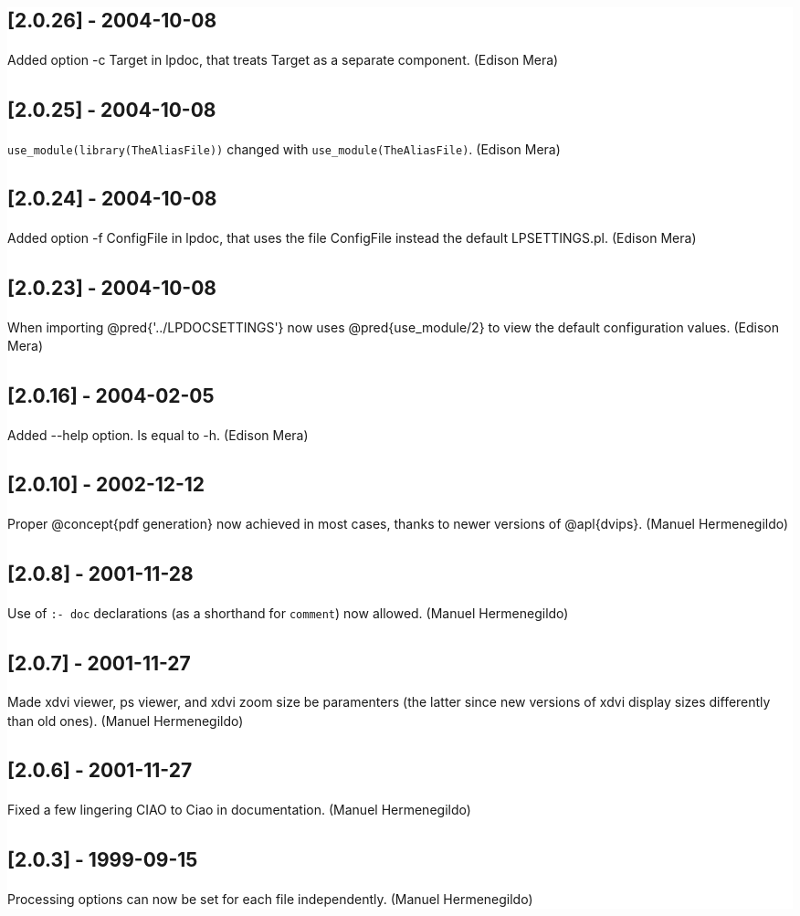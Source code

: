 ## [2.0.26] - 2004-10-08

Added option -c Target in lpdoc, that treats Target as a separate
component.  (Edison Mera)

## [2.0.25] - 2004-10-08

`use_module(library(TheAliasFile))` changed with
`use_module(TheAliasFile)`.  (Edison Mera)

## [2.0.24] - 2004-10-08

Added option -f ConfigFile in lpdoc, that uses the file ConfigFile
instead the default LPSETTINGS.pl.  (Edison Mera)

## [2.0.23] - 2004-10-08

When importing @pred{'../LPDOCSETTINGS'} now uses @pred{use_module/2}
to view the default configuration values.  (Edison Mera)

## [2.0.16] - 2004-02-05

Added --help option. Is equal to -h.  (Edison Mera)

## [2.0.10] - 2002-12-12

Proper @concept{pdf generation} now achieved in most cases, thanks to
newer versions of @apl{dvips}.  (Manuel Hermenegildo)

## [2.0.8] - 2001-11-28

Use of `:- doc` declarations (as a shorthand for `comment`) now
allowed.  (Manuel Hermenegildo)

## [2.0.7] - 2001-11-27

Made xdvi viewer, ps viewer, and xdvi zoom size be paramenters (the
latter since new versions of xdvi display sizes differently than old
ones).  (Manuel Hermenegildo)

## [2.0.6] - 2001-11-27

Fixed a few lingering CIAO to Ciao in documentation.  (Manuel
Hermenegildo)

## [2.0.3] - 1999-09-15

Processing options can now be set for each file independently.
(Manuel Hermenegildo)

